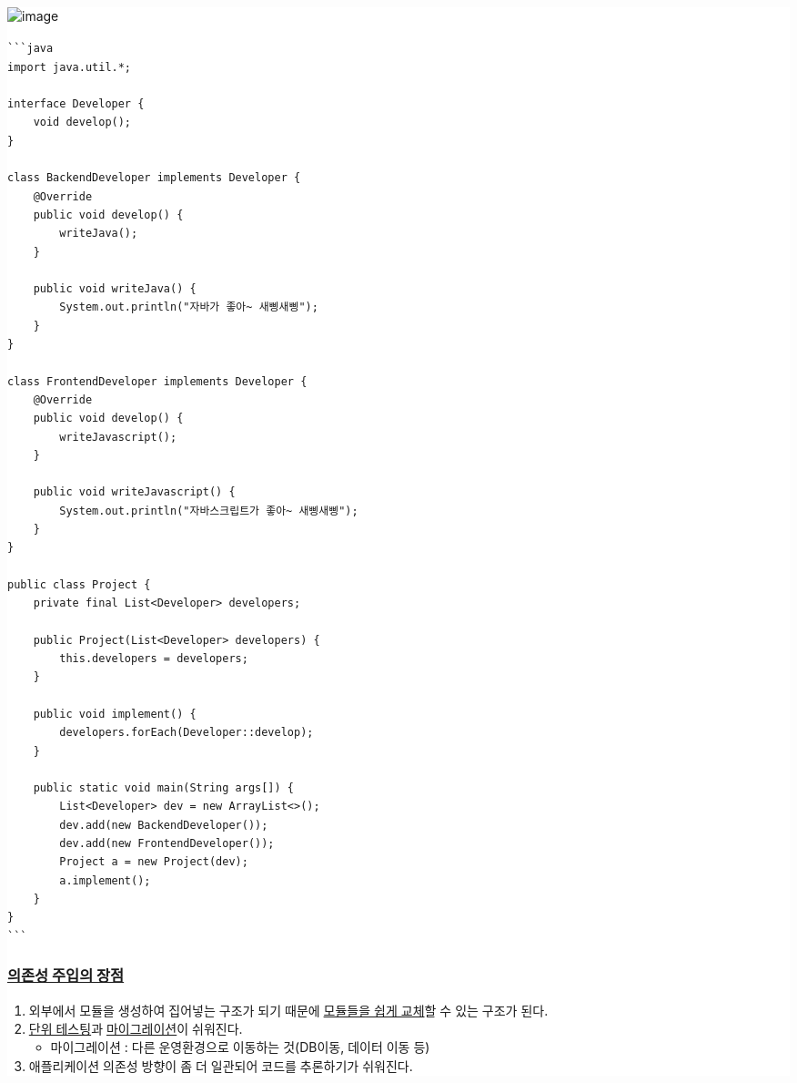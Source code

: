   ![image](https://github.com/ssafy-10th-cs-study/cs-basic/assets/118447769/6713a39f-a685-484d-b920-83f2a83d28a8)    

    ```java
    import java.util.*;
    
    interface Developer {
    	void develop();
    }
    
    class BackendDeveloper implements Developer {
    	@Override
    	public void develop() {
    		writeJava();
    	}
    
    	public void writeJava() {
    		System.out.println("자바가 좋아~ 새삥새삥");
    	}
    }
    
    class FrontendDeveloper implements Developer {
    	@Override
    	public void develop() {
    		writeJavascript();
    	}
    
    	public void writeJavascript() {
    		System.out.println("자바스크립트가 좋아~ 새삥새삥");
    	}
    }
    
    public class Project {
    	private final List<Developer> developers;
    
    	public Project(List<Developer> developers) {
    		this.developers = developers;
    	}
    
    	public void implement() {
    		developers.forEach(Developer::develop);
    	}
    
    	public static void main(String args[]) {
    		List<Developer> dev = new ArrayList<>();
    		dev.add(new BackendDeveloper());
    		dev.add(new FrontendDeveloper());
    		Project a = new Project(dev);
    		a.implement();
    	}
    }
    ```


### <U>의존성 주입의 장점</U>

1. 외부에서 모듈을 생성하여 집어넣는 구조가 되기 때문에 <U>모듈들을 쉽게 교체</U>할 수 있는 구조가 된다.
2. <U>단위 테스팅</U>과 <U>마이그레이션</U>이 쉬워진다.
    - 마이그레이션 : 다른 운영환경으로 이동하는 것(DB이동, 데이터 이동 등)
3. 애플리케이션 의존성 방향이 좀 더 일관되어 코드를 추론하기가 쉬워진다.
